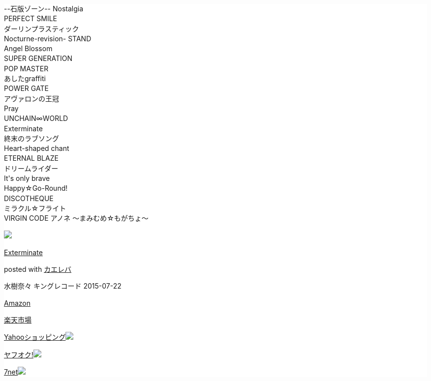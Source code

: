 \--石版ゾーン-- 
Nostalgia  
PERFECT SMILE  
ダーリンプラスティック  
Nocturne-revision- 
STAND  
Angel Blossom  
SUPER GENERATION  
POP MASTER  
あしたgraffiti  
POWER GATE  
アヴァロンの王冠  
Pray  
UNCHAIN∞WORLD  
Exterminate  
終末のラブソング  
Heart-shaped chant  
ETERNAL BLAZE  
ドリームライダー  
It's only brave  
Happy☆Go-Round!  
DISCOTHEQUE  
ミラクル☆フライト  
VIRGIN CODE アノネ ～まみむめ☆もがちょ～ 

[![](/wp/images/510BBeKvtLL._SL160_.jpg)](https://www.amazon.co.jp/exec/obidos/ASIN/B00XK70W08/mizuka123-22/ref=nosim/)

[Exterminate](https://www.amazon.co.jp/exec/obidos/ASIN/B00XK70W08/mizuka123-22/ref=nosim/)

posted with [カエレバ](http://kaereba.com)

水樹奈々 キングレコード 2015-07-22

[Amazon](http://www.amazon.co.jp/gp/search?keywords=Exterminate&__mk_ja_JP=%83J%83%5E%83J%83i&tag=mizuka123-22)

[楽天市場](http://hb.afl.rakuten.co.jp/hgc/032b53ee.4b34c5ee.0f4a541e.f440145e/?pc=http%3A%2F%2Fsearch.rakuten.co.jp%2Fsearch%2Fmall%2FExterminate%2F-%2Ff.1-p.1-s.1-sf.0-st.A-v.2%3Fx%3D0%26scid%3Daf_ich_link_urltxt%26m%3Dhttp%3A%2F%2Fm.rakuten.co.jp%2F)

[Yahooショッピング![](//ad.jp.ap.valuecommerce.com/servlet/gifbanner?sid=3066752&pid=881990642)](//ck.jp.ap.valuecommerce.com/servlet/referral?sid=3066752&pid=881990642&vc_url=http%3A%2F%2Fsearch.shopping.yahoo.co.jp%2Fsearch%3Fp%3DExterminate)

[ヤフオク!![](//ad.jp.ap.valuecommerce.com/servlet/gifbanner?sid=3066752&pid=881990645)](//ck.jp.ap.valuecommerce.com/servlet/referral?sid=3066752&pid=881990645&vc_url=http%3A%2F%2Fauctions.search.yahoo.co.jp%2Fsearch%3Fvo%3D%26ve%3D%26auccat%3D0%26aucminprice%3D%26aucmaxprice%3D%26aucmin_bidorbuy_price%3D%26aucmax_bidorbuy_price%3D%26loc_cd%3D0%26abatch%3D0%26istatus%3D0%26filtered%3D1%26ei%3DUTF-8%26tab_ex%3Dcommerce%26va%3DExterminate)

[7net![](http://atq.ad.valuecommerce.com/servlet/atq/gifbanner?sid=3066752&pid=881990643)](//ck.jp.ap.valuecommerce.com/servlet/referral?sid=3066752&pid=881990643&vc_url=http%3A%2F%2Fwww.7netshopping.jp%2Fall%2Fsearch_result%2F-%2Fbprice%2Foff%2Fsort%2F0%2Fkword_in%2FExterminate%2FallGoods%2Fon%2Fsubmit.x%2F30%2Fdisp_result%2F1%2Fsubmit.y%2F9%2Fprvlg%2Foff%2Fnobuy%2Fon%2FsetProduct%2Foff%2Foop%2Fon%2Fctgy%2Fall%2FfromKeywordSearch%2Ftrue)
